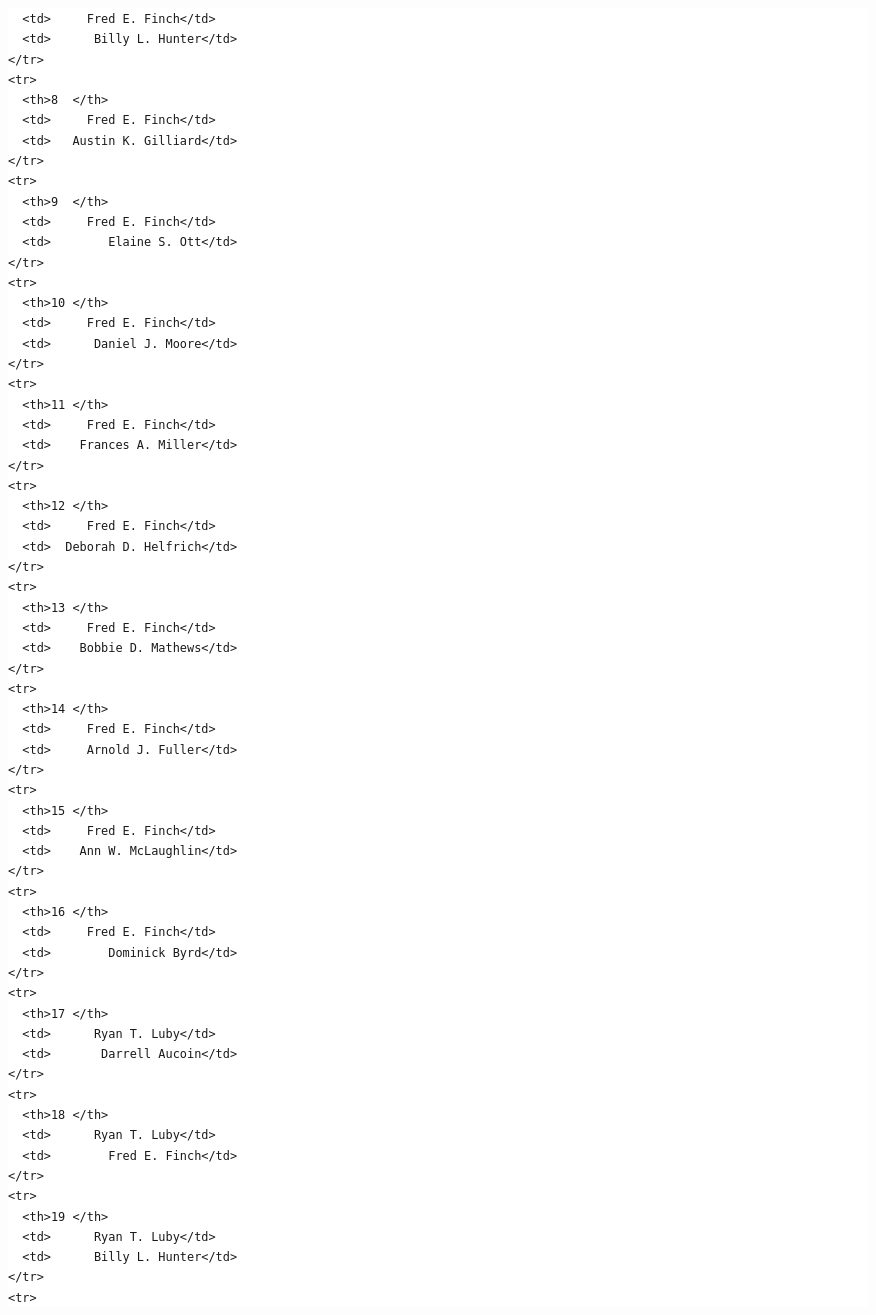       <td>     Fred E. Finch</td>
      <td>      Billy L. Hunter</td>
    </tr>
    <tr>
      <th>8  </th>
      <td>     Fred E. Finch</td>
      <td>   Austin K. Gilliard</td>
    </tr>
    <tr>
      <th>9  </th>
      <td>     Fred E. Finch</td>
      <td>        Elaine S. Ott</td>
    </tr>
    <tr>
      <th>10 </th>
      <td>     Fred E. Finch</td>
      <td>      Daniel J. Moore</td>
    </tr>
    <tr>
      <th>11 </th>
      <td>     Fred E. Finch</td>
      <td>    Frances A. Miller</td>
    </tr>
    <tr>
      <th>12 </th>
      <td>     Fred E. Finch</td>
      <td>  Deborah D. Helfrich</td>
    </tr>
    <tr>
      <th>13 </th>
      <td>     Fred E. Finch</td>
      <td>    Bobbie D. Mathews</td>
    </tr>
    <tr>
      <th>14 </th>
      <td>     Fred E. Finch</td>
      <td>     Arnold J. Fuller</td>
    </tr>
    <tr>
      <th>15 </th>
      <td>     Fred E. Finch</td>
      <td>    Ann W. McLaughlin</td>
    </tr>
    <tr>
      <th>16 </th>
      <td>     Fred E. Finch</td>
      <td>        Dominick Byrd</td>
    </tr>
    <tr>
      <th>17 </th>
      <td>      Ryan T. Luby</td>
      <td>       Darrell Aucoin</td>
    </tr>
    <tr>
      <th>18 </th>
      <td>      Ryan T. Luby</td>
      <td>        Fred E. Finch</td>
    </tr>
    <tr>
      <th>19 </th>
      <td>      Ryan T. Luby</td>
      <td>      Billy L. Hunter</td>
    </tr>
    <tr>